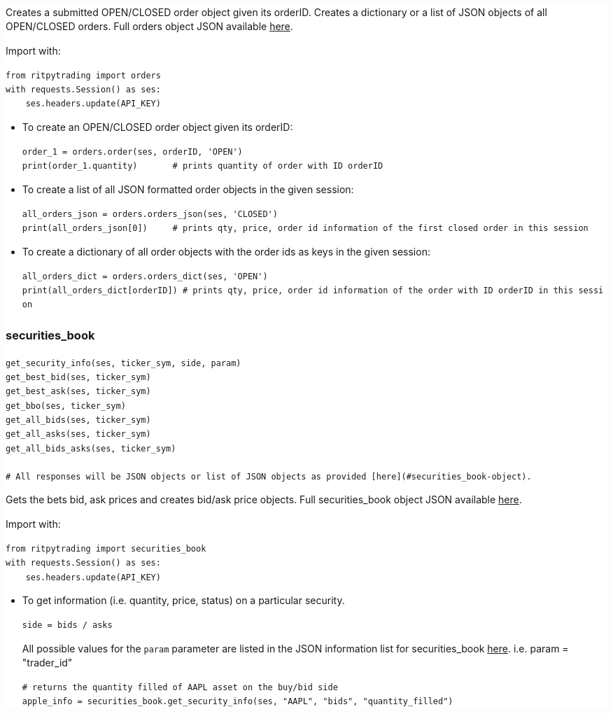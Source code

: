 Creates a submitted OPEN/CLOSED order object given its orderID. Creates a dictionary or a list of JSON objects of all OPEN/CLOSED orders. Full orders object JSON available [here](#orders-object).

Import with:

    from ritpytrading import orders
    with requests.Session() as ses:
        ses.headers.update(API_KEY)

-   To create an OPEN/CLOSED order object given its orderID:

        order_1 = orders.order(ses, orderID, 'OPEN')
        print(order_1.quantity)       # prints quantity of order with ID orderID

-   To create a list of all JSON formatted order objects in the given session:

        all_orders_json = orders.orders_json(ses, 'CLOSED')
        print(all_orders_json[0])     # prints qty, price, order id information of the first closed order in this session

-   To create a dictionary of all order objects with the order ids as keys in the given session:

        all_orders_dict = orders.orders_dict(ses, 'OPEN')
        print(all_orders_dict[orderID]) # prints qty, price, order id information of the order with ID orderID in this session

### securities_book

    get_security_info(ses, ticker_sym, side, param)
    get_best_bid(ses, ticker_sym)
    get_best_ask(ses, ticker_sym)
    get_bbo(ses, ticker_sym)
    get_all_bids(ses, ticker_sym)
    get_all_asks(ses, ticker_sym)
    get_all_bids_asks(ses, ticker_sym)

    # All responses will be JSON objects or list of JSON objects as provided [here](#securities_book-object).

Gets the bets bid, ask prices and creates bid/ask price objects. Full securities_book object JSON available [here](#securities_book-object).

Import with:

    from ritpytrading import securities_book
    with requests.Session() as ses:
        ses.headers.update(API_KEY)

-   To get information (i.e. quantity, price, status) on a particular security.

    `side = bids / asks`

    All possible values for the `param` parameter are listed in the JSON information list for securities_book [here](#securities_book-object).
    i.e. param = "trader_id"

        # returns the quantity filled of AAPL asset on the buy/bid side
        apple_info = securities_book.get_security_info(ses, "AAPL", "bids", "quantity_filled")
